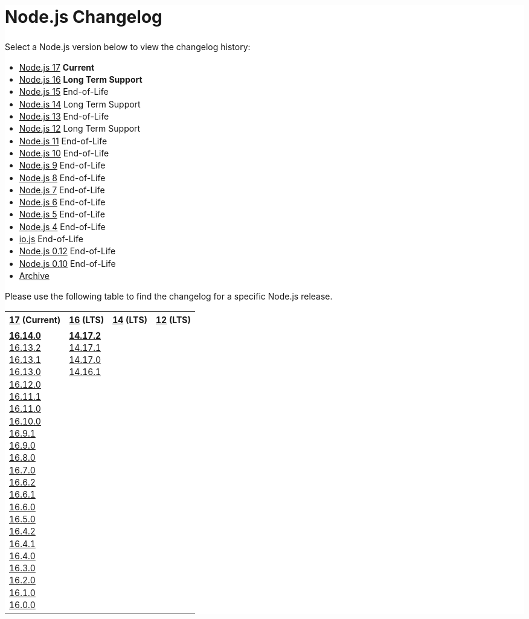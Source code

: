 # Node.js Changelog

Select a Node.js version below to view the changelog history:

* [Node.js 17](doc/changelogs/CHANGELOG_V17.md) **Current**
* [Node.js 16](doc/changelogs/CHANGELOG_V16.md) **Long Term Support**
* [Node.js 15](doc/changelogs/CHANGELOG_V15.md) End-of-Life
* [Node.js 14](doc/changelogs/CHANGELOG_V14.md) Long Term Support
* [Node.js 13](doc/changelogs/CHANGELOG_V13.md) End-of-Life
* [Node.js 12](doc/changelogs/CHANGELOG_V12.md) Long Term Support
* [Node.js 11](doc/changelogs/CHANGELOG_V11.md) End-of-Life
* [Node.js 10](doc/changelogs/CHANGELOG_V10.md) End-of-Life
* [Node.js 9](doc/changelogs/CHANGELOG_V9.md) End-of-Life
* [Node.js 8](doc/changelogs/CHANGELOG_V8.md) End-of-Life
* [Node.js 7](doc/changelogs/CHANGELOG_V7.md) End-of-Life
* [Node.js 6](doc/changelogs/CHANGELOG_V6.md) End-of-Life
* [Node.js 5](doc/changelogs/CHANGELOG_V5.md) End-of-Life
* [Node.js 4](doc/changelogs/CHANGELOG_V4.md) End-of-Life
* [io.js](doc/changelogs/CHANGELOG_IOJS.md) End-of-Life
* [Node.js 0.12](doc/changelogs/CHANGELOG_V012.md) End-of-Life
* [Node.js 0.10](doc/changelogs/CHANGELOG_V010.md) End-of-Life
* [Archive](doc/changelogs/CHANGELOG_ARCHIVE.md)

Please use the following table to find the changelog for a specific Node.js
release.

<table>
<tr>
  <th title="Current"><a href="doc/changelogs/CHANGELOG_V17.md">17</a> (Current)</th>
  <th title="LTS Until 2024-04"><a href="doc/changelogs/CHANGELOG_V16.md">16</a> (LTS)</th>
  <th title="LTS Until 2023-04"><a href="doc/changelogs/CHANGELOG_V14.md">14</a> (LTS)</th>
  <th title="LTS Until 2022-04"><a href="doc/changelogs/CHANGELOG_V12.md">12</a> (LTS)</th>
</tr>
<tr>
    <td valign="top">
<b><a href="doc/changelogs/CHANGELOG_V16.md#16.14.0">16.14.0</a></b><br/>
<a href="doc/changelogs/CHANGELOG_V16.md#16.13.2">16.13.2</a><br/>
<a href="doc/changelogs/CHANGELOG_V16.md#16.13.1">16.13.1</a><br/>
<a href="doc/changelogs/CHANGELOG_V16.md#16.13.0">16.13.0</a><br/>
<a href="doc/changelogs/CHANGELOG_V16.md#16.12.0">16.12.0</a><br/>
<a href="doc/changelogs/CHANGELOG_V16.md#16.11.1">16.11.1</a><br/>
<a href="doc/changelogs/CHANGELOG_V16.md#16.11.0">16.11.0</a><br/>
<a href="doc/changelogs/CHANGELOG_V16.md#16.10.0">16.10.0</a><br/>
<a href="doc/changelogs/CHANGELOG_V16.md#16.9.1">16.9.1</a><br/>
<a href="doc/changelogs/CHANGELOG_V16.md#16.9.0">16.9.0</a><br/>
<a href="doc/changelogs/CHANGELOG_V16.md#16.8.0">16.8.0</a><br/>
<a href="doc/changelogs/CHANGELOG_V16.md#16.7.0">16.7.0</a><br/>
<a href="doc/changelogs/CHANGELOG_V16.md#16.6.2">16.6.2</a><br/>
<a href="doc/changelogs/CHANGELOG_V16.md#16.6.1">16.6.1</a><br/>
<a href="doc/changelogs/CHANGELOG_V16.md#16.6.0">16.6.0</a><br/>
<a href="doc/changelogs/CHANGELOG_V16.md#16.5.0">16.5.0</a><br/>
<a href="doc/changelogs/CHANGELOG_V16.md#16.4.2">16.4.2</a><br/>
<a href="doc/changelogs/CHANGELOG_V16.md#16.4.1">16.4.1</a><br/>
<a href="doc/changelogs/CHANGELOG_V16.md#16.4.0">16.4.0</a><br/>
<a href="doc/changelogs/CHANGELOG_V16.md#16.3.0">16.3.0</a><br/>
<a href="doc/changelogs/CHANGELOG_V16.md#16.2.0">16.2.0</a><br/>
<a href="doc/changelogs/CHANGELOG_V16.md#16.1.0">16.1.0</a><br/>
<a href="doc/changelogs/CHANGELOG_V16.md#16.0.0">16.0.0</a><br/>
    </td>
    <td valign="top">
<b><a href="doc/changelogs/CHANGELOG_V14.md#14.17.2">14.17.2</a></b><br/>
<a href="doc/changelogs/CHANGELOG_V14.md#14.17.1">14.17.1</a><br/>
<a href="doc/changelogs/CHANGELOG_V14.md#14.17.0">14.17.0</a><br/>
<a href="doc/changelogs/CHANGELOG_V14.md#14.16.1">14.16.1</a><br/>